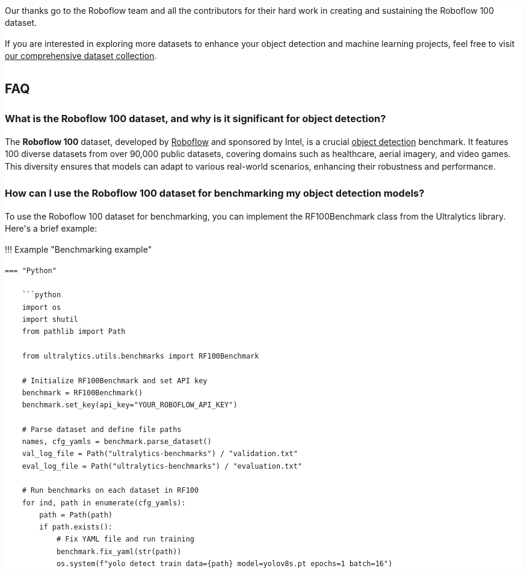 Our thanks go to the Roboflow team and all the contributors for their hard work in creating and sustaining the Roboflow 100 dataset.

If you are interested in exploring more datasets to enhance your object detection and machine learning projects, feel free to visit [our comprehensive dataset collection](../index.md).

## FAQ

### What is the Roboflow 100 dataset, and why is it significant for object detection?

The **Roboflow 100** dataset, developed by [Roboflow](https://roboflow.com/?ref=ultralytics) and sponsored by Intel, is a crucial [object detection](../../tasks/detect.md) benchmark. It features 100 diverse datasets from over 90,000 public datasets, covering domains such as healthcare, aerial imagery, and video games. This diversity ensures that models can adapt to various real-world scenarios, enhancing their robustness and performance.

### How can I use the Roboflow 100 dataset for benchmarking my object detection models?

To use the Roboflow 100 dataset for benchmarking, you can implement the RF100Benchmark class from the Ultralytics library. Here's a brief example:

!!! Example "Benchmarking example"

    === "Python"

        ```python
        import os
        import shutil
        from pathlib import Path

        from ultralytics.utils.benchmarks import RF100Benchmark

        # Initialize RF100Benchmark and set API key
        benchmark = RF100Benchmark()
        benchmark.set_key(api_key="YOUR_ROBOFLOW_API_KEY")

        # Parse dataset and define file paths
        names, cfg_yamls = benchmark.parse_dataset()
        val_log_file = Path("ultralytics-benchmarks") / "validation.txt"
        eval_log_file = Path("ultralytics-benchmarks") / "evaluation.txt"

        # Run benchmarks on each dataset in RF100
        for ind, path in enumerate(cfg_yamls):
            path = Path(path)
            if path.exists():
                # Fix YAML file and run training
                benchmark.fix_yaml(str(path))
                os.system(f"yolo detect train data={path} model=yolov8s.pt epochs=1 batch=16")
